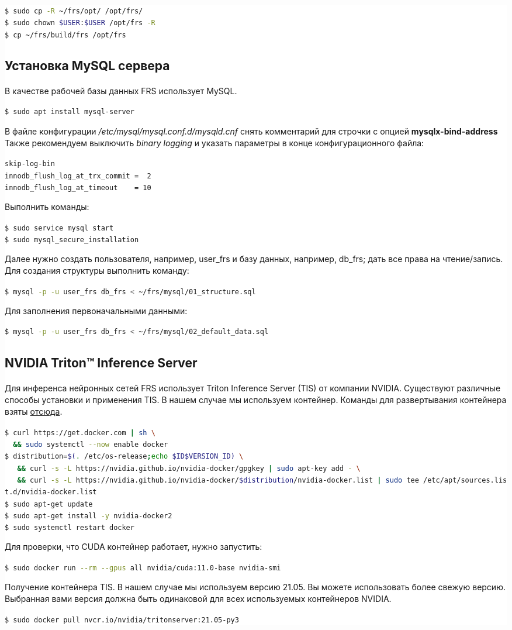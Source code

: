 ```bash
$ sudo cp -R ~/frs/opt/ /opt/frs/
$ sudo chown $USER:$USER /opt/frs -R
$ cp ~/frs/build/frs /opt/frs
```

## Установка MySQL сервера
В качестве рабочей базы данных FRS использует MySQL.
```bash
$ sudo apt install mysql-server
```
В файле конфигурации */etc/mysql/mysql.conf.d/mysqld.cnf* снять комментарий для строчки с опцией **mysqlx-bind-address**
Также рекомендуем выключить *binary logging* и указать параметры в конце конфигурационного файла:
```
skip-log-bin
innodb_flush_log_at_trx_commit =  2
innodb_flush_log_at_timeout    = 10
```
Выполнить команды:
```bash
$ sudo service mysql start
$ sudo mysql_secure_installation
```
Далее нужно создать пользователя, например, user_frs и базу данных, например, db_frs; дать все права на чтение/запись.
Для создания структуры выполнить команду:
```bash
$ mysql -p -u user_frs db_frs < ~/frs/mysql/01_structure.sql
```
Для заполнения первоначальными данными:
```bash
$ mysql -p -u user_frs db_frs < ~/frs/mysql/02_default_data.sql
```

## NVIDIA Triton™ Inference Server
Для инференса нейронных сетей FRS использует Triton Inference Server (TIS) от компании NVIDIA. Существуют различные способы установки и применения TIS. В нашем случае мы используем контейнер. Команды для развертывания контейнера взяты [отсюда](https://docs.nvidia.com/datacenter/cloud-native/container-toolkit/install-guide.html#getting-started).
```bash
$ curl https://get.docker.com | sh \
  && sudo systemctl --now enable docker
$ distribution=$(. /etc/os-release;echo $ID$VERSION_ID) \
   && curl -s -L https://nvidia.github.io/nvidia-docker/gpgkey | sudo apt-key add - \
   && curl -s -L https://nvidia.github.io/nvidia-docker/$distribution/nvidia-docker.list | sudo tee /etc/apt/sources.list.d/nvidia-docker.list
$ sudo apt-get update
$ sudo apt-get install -y nvidia-docker2
$ sudo systemctl restart docker
```
Для проверки, что CUDA контейнер работает, нужно запустить:
```bash
$ sudo docker run --rm --gpus all nvidia/cuda:11.0-base nvidia-smi
```
Получение контейнера TIS. В нашем случае мы используем версию 21.05. Вы можете использовать более свежую версию. Выбранная вами версия должна быть одинаковой для всех используемых контейнеров NVIDIA.
```bash
$ sudo docker pull nvcr.io/nvidia/tritonserver:21.05-py3
```
